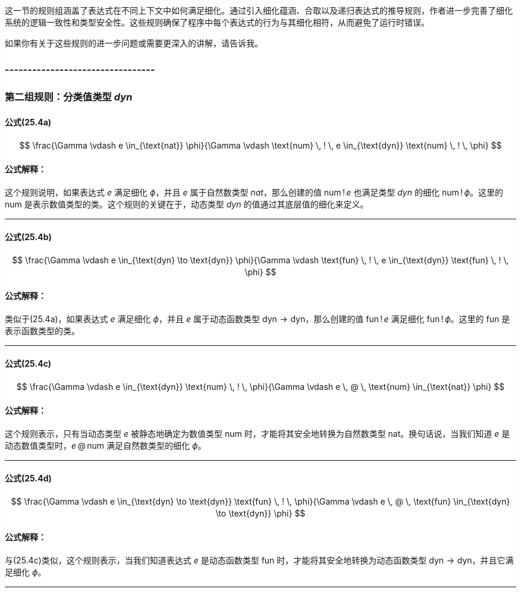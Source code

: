 这一节的规则组涵盖了表达式在不同上下文中如何满足细化。通过引入细化蕴涵、合取以及递归表达式的推导规则，作者进一步完善了细化系统的逻辑一致性和类型安全性。这些规则确保了程序中每个表达式的行为与其细化相符，从而避免了运行时错误。

如果你有关于这些规则的进一步问题或需要更深入的讲解，请告诉我。

### ---------------------------------

### 第二组规则：分类值类型 $dyn$

#### 公式(25.4a)
$$
\frac{\Gamma \vdash e \in_{\text{nat}} \phi}{\Gamma \vdash \text{num} \, ! \, e \in_{\text{dyn}} \text{num} \, ! \, \phi}
$$

#### 公式解释：
这个规则说明，如果表达式 $e$ 满足细化 $\phi$，并且 $e$ 属于自然数类型 $nat$，那么创建的值 $\text{num} \, ! \, e$ 也满足类型 $dyn$ 的细化 $\text{num} \, ! \, \phi$。这里的 $\text{num}$ 是表示数值类型的类。这个规则的关键在于，动态类型 $dyn$ 的值通过其底层值的细化来定义。

---

#### 公式(25.4b)
$$
\frac{\Gamma \vdash e \in_{\text{dyn} \to \text{dyn}} \phi}{\Gamma \vdash \text{fun} \, ! \, e \in_{\text{dyn}} \text{fun} \, ! \, \phi}
$$

#### 公式解释：
类似于(25.4a)，如果表达式 $e$ 满足细化 $\phi$，并且 $e$ 属于动态函数类型 $\text{dyn} \to \text{dyn}$，那么创建的值 $\text{fun} \, ! \, e$ 满足细化 $\text{fun} \, ! \, \phi$。这里的 $\text{fun}$ 是表示函数类型的类。

---

#### 公式(25.4c)
$$
\frac{\Gamma \vdash e \in_{\text{dyn}} \text{num} \, ! \, \phi}{\Gamma \vdash e \, @ \, \text{num} \in_{\text{nat}} \phi}
$$

#### 公式解释：
这个规则表示，只有当动态类型 $e$ 被静态地确定为数值类型 $\text{num}$ 时，才能将其安全地转换为自然数类型 $\text{nat}$。换句话说，当我们知道 $e$ 是动态数值类型时，$e \, @ \, \text{num}$ 满足自然数类型的细化 $\phi$。

---

#### 公式(25.4d)
$$
\frac{\Gamma \vdash e \in_{\text{dyn} \to \text{dyn}} \text{fun} \, ! \, \phi}{\Gamma \vdash e \, @ \, \text{fun} \in_{\text{dyn} \to \text{dyn}} \phi}
$$

#### 公式解释：
与(25.4c)类似，这个规则表示，当我们知道表达式 $e$ 是动态函数类型 $\text{fun}$ 时，才能将其安全地转换为动态函数类型 $\text{dyn} \to \text{dyn}$，并且它满足细化 $\phi$。

---